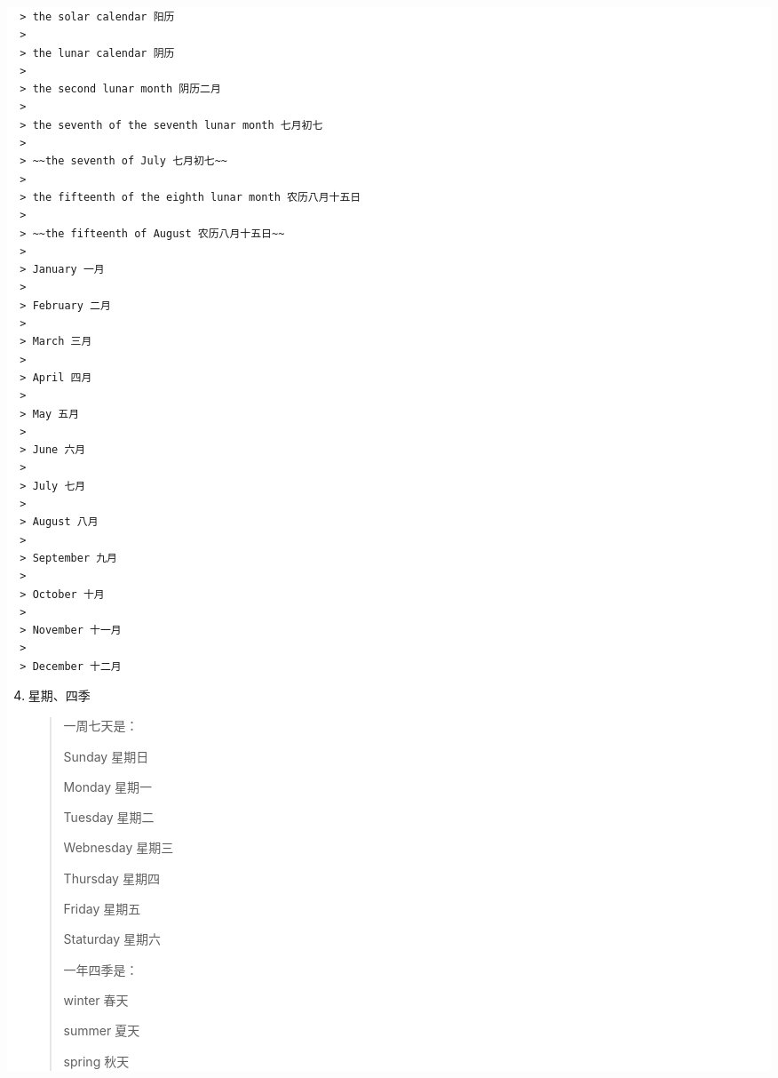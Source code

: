       > the solar calendar 阳历
      >
      > the lunar calendar 阴历
      >
      > the second lunar month 阴历二月
      >
      > the seventh of the seventh lunar month 七月初七
      >
      > ~~the seventh of July 七月初七~~
      >
      > the fifteenth of the eighth lunar month 农历八月十五日
      >
      > ~~the fifteenth of August 农历八月十五日~~
      >
      > January 一月
      >
      > February 二月
      >
      > March 三月
      >
      > April 四月
      >
      > May 五月
      >
      > June 六月
      >
      > July 七月
      >
      > August 八月
      >
      > September 九月
      >
      > October 十月
      >
      > November 十一月
      >
      > December 十二月

   4. 星期、四季

      > 一周七天是：
      >
      > Sunday 星期日
      >
      > Monday 星期一
      >
      > Tuesday 星期二
      >
      > Webnesday 星期三
      >
      > Thursday 星期四
      >
      > Friday 星期五
      >
      > Staturday 星期六
      >
      > 一年四季是：
      >
      > winter 春天
      >
      > summer 夏天
      >
      > spring 秋天
      >